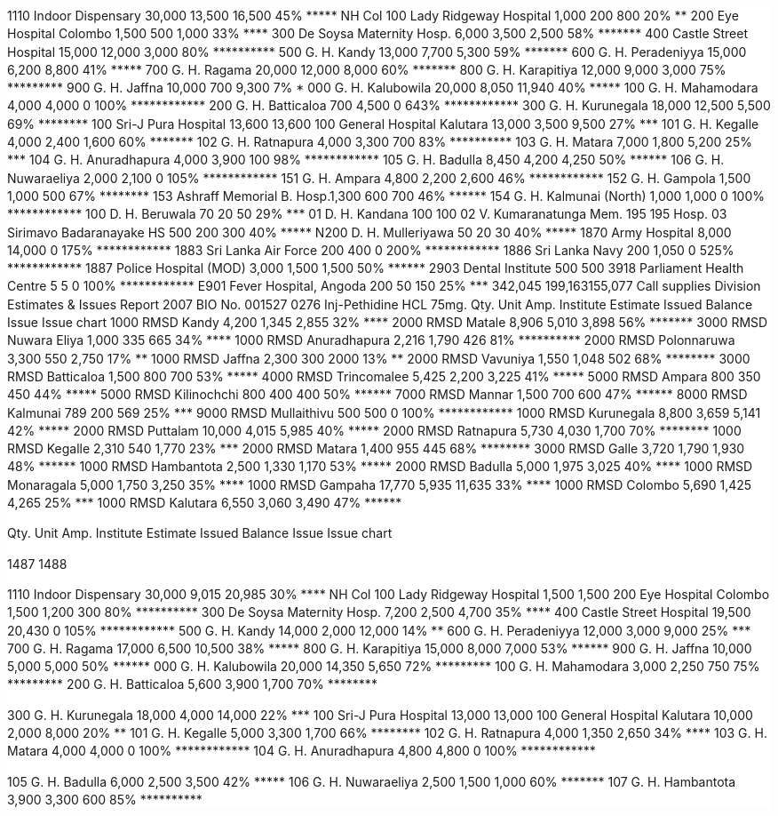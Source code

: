 1110 Indoor Dispensary 30,000 13,500 16,500 45% ***** NH Col 100 Lady Ridgeway Hospital 1,000 200 800 20% ** 200 Eye Hospital Colombo 1,500 500 1,000 33% **** 300 De Soysa Maternity Hosp. 6,000 3,500 2,500 58% ******* 400 Castle Street Hospital 15,000 12,000 3,000 80% ********** 500 G. H. Kandy 13,000 7,700 5,300 59% ******* 600 G. H. Peradeniyya 15,000 6,200 8,800 41% ***** 700 G. H. Ragama 20,000 12,000 8,000 60% ******* 800 G. H. Karapitiya 12,000 9,000 3,000 75% ********* 900 G. H. Jaffna 10,000 700 9,300 7% * 000 G. H. Kalubowila 20,000 8,050 11,940 40% ***** 100 G. H. Mahamodara 4,000 4,000 0 100% ************ 200 G. H. Batticaloa 700 4,500 0 643% ************ 300 G. H. Kurunegala 18,000 12,500 5,500 69% ******** 100 Sri-J Pura Hospital 13,600 13,600 100 General Hospital Kalutara 13,000 3,500 9,500 27% *** 101 G. H. Kegalle 4,000 2,400 1,600 60% ******* 102 G. H. Ratnapura 4,000 3,300 700 83% ********** 103 G. H. Matara 7,000 1,800 5,200 25% *** 104 G. H. Anuradhapura 4,000 3,900 100 98% ************ 105 G. H. Badulla 8,450 4,200 4,250 50% ****** 106 G. H. Nuwaraeliya 2,000 2,100 0 105% ************ 151 G. H. Ampara 4,800 2,200 2,600 46% ************ 152 G. H. Gampola 1,500 1,000 500 67% ******** 153 Ashraff Memorial B. Hosp.1,300 600 700 46% ****** 154 G. H. Kalmunai (North) 1,000 1,000 0 100% ************ 100 D. H. Beruwala 70 20 50 29% *** 01 D. H. Kandana 100 100 02 V. Kumaranatunga Mem. 195 195 Hosp. 03 Sirimavo Badaranayake HS 500 200 300 40% ***** N200 D. H. Mulleriyawa 50 20 30 40% ***** 1870 Army Hospital 8,000 14,000 0 175% ************ 1883 Sri Lanka Air Force 200 400 0 200% ************ 1886 Sri Lanka Navy 200 1,050 0 525% ************ 1887 Police Hospital (MOD) 3,000 1,500 1,500 50% ****** 2903 Dental Institute 500 500 3918 Parliament Health Centre 5 5 0 100% ************ E901 Fever Hospital, Angoda 200 50 150 25% *** 342,045 199,163155,077 Call supplies Division Estimates & Issues Report 2007 BIO No. 001527 0276 Inj-Pethidine HCL 75mg. Qty. Unit Amp. Institute Estimate Issued Balance Issue Issue chart 1000 RMSD Kandy 4,200 1,345 2,855 32% **** 2000 RMSD Matale 8,906 5,010 3,898 56% ******* 3000 RMSD Nuwara Eliya 1,000 335 665 34% **** 1000 RMSD Anuradhapura 2,216 1,790 426 81% ********** 2000 RMSD Polonnaruwa 3,300 550 2,750 17% ** 1000 RMSD Jaffna 2,300 300 2000 13% ** 2000 RMSD Vavuniya 1,550 1,048 502 68% ******** 3000 RMSD Batticaloa 1,500 800 700 53% ***** 4000 RMSD Trincomalee 5,425 2,200 3,225 41% ***** 5000 RMSD Ampara 800 350 450 44% ***** 5000 RMSD Kilinochchi 800 400 400 50% ****** 7000 RMSD Mannar 1,500 700 600 47% ****** 8000 RMSD Kalmunai 789 200 569 25% *** 9000 RMSD Mullaithivu 500 500 0 100% ************ 1000 RMSD Kurunegala 8,800 3,659 5,141 42% ***** 2000 RMSD Puttalam 10,000 4,015 5,985 40% ***** 2000 RMSD Ratnapura 5,730 4,030 1,700 70% ******** 1000 RMSD Kegalle 2,310 540 1,770 23% *** 2000 RMSD Matara 1,400 955 445 68% ******** 3000 RMSD Galle 3,720 1,790 1,930 48% ****** 1000 RMSD Hambantota 2,500 1,330 1,170 53% ***** 2000 RMSD Badulla 5,000 1,975 3,025 40% **** 1000 RMSD Monaragala 5,000 1,750 3,250 35% **** 1000 RMSD Gampaha 17,770 5,935 11,635 33% **** 1000 RMSD Colombo 5,690 1,425 4,265 25% *** 1000 RMSD Kalutara 6,550 3,060 3,490 47% ******

Qty. Unit Amp. Institute Estimate Issued Balance Issue Issue chart

1487 1488

1110 Indoor Dispensary 30,000 9,015 20,985 30% **** NH Col 100 Lady Ridgeway Hospital 1,500 1,500 200 Eye Hospital Colombo 1,500 1,200 300 80% ********** 300 De Soysa Maternity Hosp. 7,200 2,500 4,700 35% **** 400 Castle Street Hospital 19,500 20,430 0 105% ************ 500 G. H. Kandy 14,000 2,000 12,000 14% ** 600 G. H. Peradeniyya 12,000 3,000 9,000 25% *** 700 G. H. Ragama 17,000 6,500 10,500 38% ***** 800 G. H. Karapitiya 15,000 8,000 7,000 53% ****** 900 G. H. Jaffna 10,000 5,000 5,000 50% ****** 000 G. H. Kalubowila 20,000 14,350 5,650 72% ********* 100 G. H. Mahamodara 3,000 2,250 750 75% ********* 200 G. H. Batticaloa 5,600 3,900 1,700 70% ********

300 G. H. Kurunegala 18,000 4,000 14,000 22% *** 100 Sri-J Pura Hospital 13,000 13,000 100 General Hospital Kalutara 10,000 2,000 8,000 20% ** 101 G. H. Kegalle 5,000 3,300 1,700 66% ******** 102 G. H. Ratnapura 4,000 1,350 2,650 34% **** 103 G. H. Matara 4,000 4,000 0 100% ************ 104 G. H. Anuradhapura 4,800 4,800 0 100% ************

105 G. H. Badulla 6,000 2,500 3,500 42% ***** 106 G. H. Nuwaraeliya 2,500 1,500 1,000 60% ******* 107 G. H. Hambantota 3,900 3,300 600 85% **********
